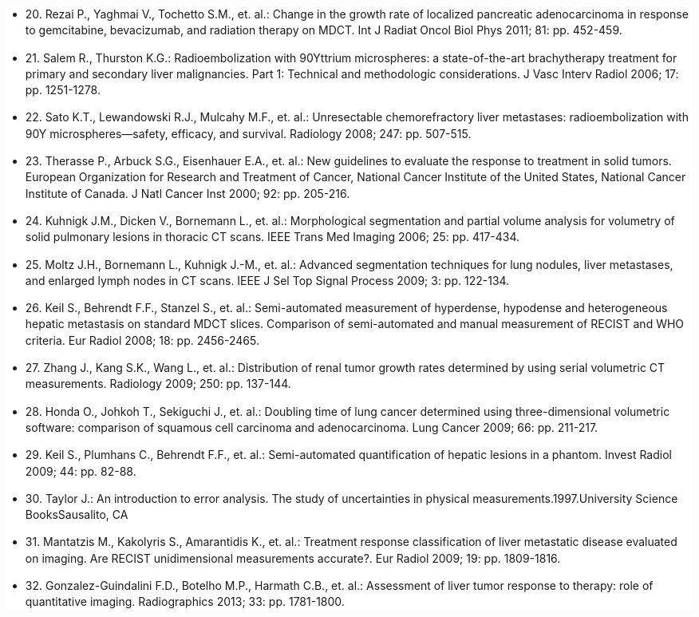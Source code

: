 
- 20\. Rezai P., Yaghmai V., Tochetto S.M., et. al.: Change in the growth rate of localized pancreatic adenocarcinoma in response to gemcitabine, bevacizumab, and radiation therapy on MDCT. Int J Radiat Oncol Biol Phys 2011; 81: pp. 452-459.


- 21\. Salem R., Thurston K.G.: Radioembolization with 90Yttrium microspheres: a state-of-the-art brachytherapy treatment for primary and secondary liver malignancies. Part 1: Technical and methodologic considerations. J Vasc Interv Radiol 2006; 17: pp. 1251-1278.


- 22\. Sato K.T., Lewandowski R.J., Mulcahy M.F., et. al.: Unresectable chemorefractory liver metastases: radioembolization with 90Y microspheres—safety, efficacy, and survival. Radiology 2008; 247: pp. 507-515.


- 23\. Therasse P., Arbuck S.G., Eisenhauer E.A., et. al.: New guidelines to evaluate the response to treatment in solid tumors. European Organization for Research and Treatment of Cancer, National Cancer Institute of the United States, National Cancer Institute of Canada. J Natl Cancer Inst 2000; 92: pp. 205-216.


- 24\. Kuhnigk J.M., Dicken V., Bornemann L., et. al.: Morphological segmentation and partial volume analysis for volumetry of solid pulmonary lesions in thoracic CT scans. IEEE Trans Med Imaging 2006; 25: pp. 417-434.


- 25\. Moltz J.H., Bornemann L., Kuhnigk J.-M., et. al.: Advanced segmentation techniques for lung nodules, liver metastases, and enlarged lymph nodes in CT scans. IEEE J Sel Top Signal Process 2009; 3: pp. 122-134.


- 26\. Keil S., Behrendt F.F., Stanzel S., et. al.: Semi-automated measurement of hyperdense, hypodense and heterogeneous hepatic metastasis on standard MDCT slices. Comparison of semi-automated and manual measurement of RECIST and WHO criteria. Eur Radiol 2008; 18: pp. 2456-2465.


- 27\. Zhang J., Kang S.K., Wang L., et. al.: Distribution of renal tumor growth rates determined by using serial volumetric CT measurements. Radiology 2009; 250: pp. 137-144.


- 28\. Honda O., Johkoh T., Sekiguchi J., et. al.: Doubling time of lung cancer determined using three-dimensional volumetric software: comparison of squamous cell carcinoma and adenocarcinoma. Lung Cancer 2009; 66: pp. 211-217.


- 29\. Keil S., Plumhans C., Behrendt F.F., et. al.: Semi-automated quantification of hepatic lesions in a phantom. Invest Radiol 2009; 44: pp. 82-88.


- 30\. Taylor J.: An introduction to error analysis. The study of uncertainties in physical measurements.1997.University Science BooksSausalito, CA


- 31\. Mantatzis M., Kakolyris S., Amarantidis K., et. al.: Treatment response classification of liver metastatic disease evaluated on imaging. Are RECIST unidimensional measurements accurate?. Eur Radiol 2009; 19: pp. 1809-1816.


- 32\. Gonzalez-Guindalini F.D., Botelho M.P., Harmath C.B., et. al.: Assessment of liver tumor response to therapy: role of quantitative imaging. Radiographics 2013; 33: pp. 1781-1800.

